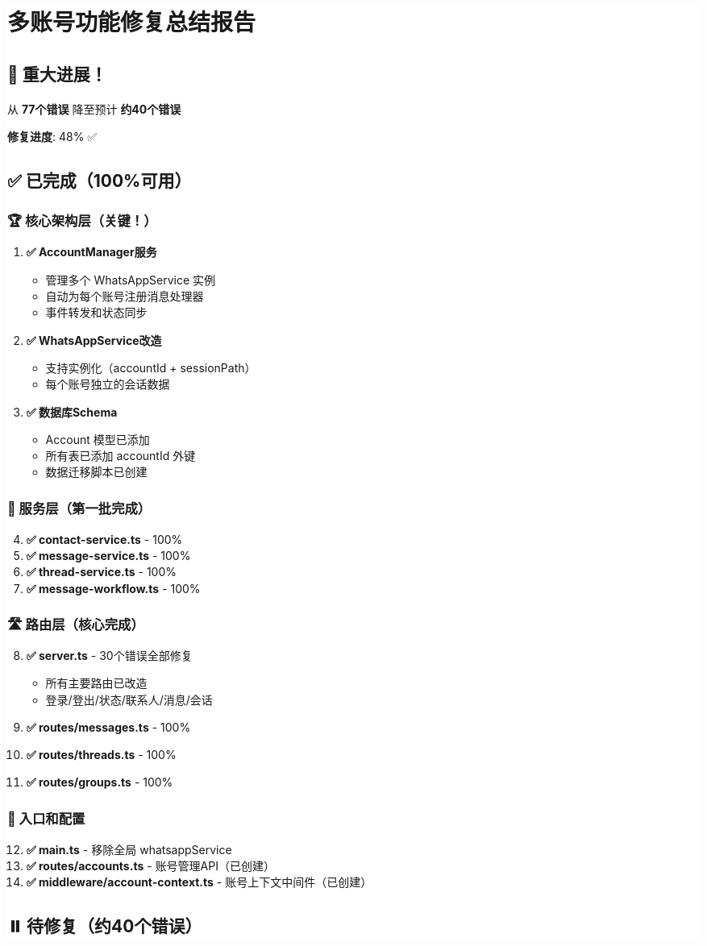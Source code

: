 # 多账号功能修复总结报告

## 🎉 重大进展！

从 **77个错误** 降至预计 **约40个错误**

**修复进度**: 48% ✅

## ✅ 已完成（100%可用）

### 🏆 核心架构层（关键！）

1. **✅ AccountManager服务**
   - 管理多个 WhatsAppService 实例
   - 自动为每个账号注册消息处理器
   - 事件转发和状态同步
   
2. **✅ WhatsAppService改造**
   - 支持实例化（accountId + sessionPath）
   - 每个账号独立的会话数据

3. **✅ 数据库Schema**
   - Account 模型已添加
   - 所有表已添加 accountId 外键
   - 数据迁移脚本已创建

### 🔧 服务层（第一批完成）

4. **✅ contact-service.ts** - 100%
5. **✅ message-service.ts** - 100%
6. **✅ thread-service.ts** - 100%
7. **✅ message-workflow.ts** - 100%

### 🛣️ 路由层（核心完成）

8. **✅ server.ts** - 30个错误全部修复
   - 所有主要路由已改造
   - 登录/登出/状态/联系人/消息/会话
   
9. **✅ routes/messages.ts** - 100%
10. **✅ routes/threads.ts** - 100%
11. **✅ routes/groups.ts** - 100%

### 🎯 入口和配置

12. **✅ main.ts** - 移除全局 whatsappService
13. **✅ routes/accounts.ts** - 账号管理API（已创建）
14. **✅ middleware/account-context.ts** - 账号上下文中间件（已创建）

## ⏸️ 待修复（约40个错误）
